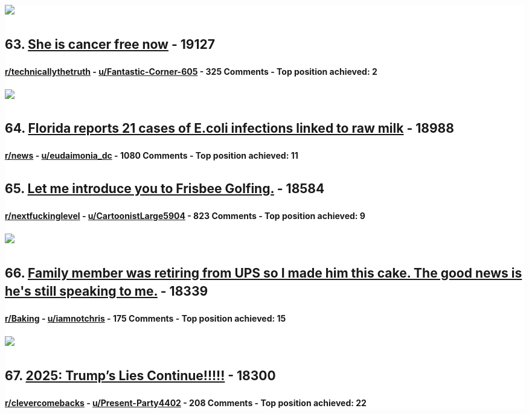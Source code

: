 <a href="https://v.redd.it/ps2jjh4l9zgf1"><img src="https://external-preview.redd.it/cmQyOTlxNWw5emdmMY1hv52vMNcsFYgWHZd5hdQk8GG6-Lt2vlC6RsUQ4VPD.png?width=140&amp;height=90&amp;crop=140:90,smart&amp;format=jpg&amp;v=enabled&amp;lthumb=true&amp;s=454542834a20d040f6dfcd390efa88f1e0a943cc"></img></a>

## 63. [She is cancer free now](http://reddit.com/r/technicallythetruth/comments/1mhlgu8/she_is_cancer_free_now/) - 19127
#### [r/technicallythetruth](http://reddit.com/r/technicallythetruth) - [u/Fantastic-Corner-605](http://reddit.com/u/Fantastic-Corner-605) - 325 Comments - Top position achieved: 2

<a href="https://i.redd.it/ge7v4mpop1hf1.jpeg"><img src="https://b.thumbs.redditmedia.com/1mYaTma_XSUrg_cdq1bCJ2Gt5YQmjbYl4NE0McKFQIY.jpg"></img></a>

## 64. [Florida reports 21 cases of E.coli infections linked to raw milk](http://reddit.com/r/news/comments/1mho423/florida_reports_21_cases_of_ecoli_infections/) - 18988
#### [r/news](http://reddit.com/r/news) - [u/eudaimonia_dc](http://reddit.com/u/eudaimonia_dc) - 1080 Comments - Top position achieved: 11

## 65. [Let me introduce you to Frisbee Golfing.](http://reddit.com/r/nextfuckinglevel/comments/1mh97m5/let_me_introduce_you_to_frisbee_golfing/) - 18584
#### [r/nextfuckinglevel](http://reddit.com/r/nextfuckinglevel) - [u/CartoonistLarge5904](http://reddit.com/u/CartoonistLarge5904) - 823 Comments - Top position achieved: 9

<a href="https://v.redd.it/vin5ebqc6zgf1"><img src="https://external-preview.redd.it/M3FybjRicWM2emdmMZbOpKY0_ENgmb_Tq6xaoL0ULtJxxb061i0X8DUFfDFk.png?width=140&amp;height=140&amp;crop=140:140,smart&amp;format=jpg&amp;v=enabled&amp;lthumb=true&amp;s=abd7d1c2af736fdc799cfd3ac7635dc340925b3e"></img></a>

## 66. [Family member was retiring from UPS so I made him this cake. The good news is he's still speaking to me.](http://reddit.com/r/Baking/comments/1mh12ba/family_member_was_retiring_from_ups_so_i_made_him/) - 18339
#### [r/Baking](http://reddit.com/r/Baking) - [u/iamnotchris](http://reddit.com/u/iamnotchris) - 175 Comments - Top position achieved: 15

<a href="https://www.reddit.com/gallery/1mh12ba"><img src="https://b.thumbs.redditmedia.com/j5XpSo7E_UpO81DFn4hMXq0M9U2b-7vQv9Xxz4WertU.jpg"></img></a>

## 67. [2025: Trump’s Lies Continue!!!!!](http://reddit.com/r/clevercomebacks/comments/1mho996/2025_trumps_lies_continue/) - 18300
#### [r/clevercomebacks](http://reddit.com/r/clevercomebacks) - [u/Present-Party4402](http://reddit.com/u/Present-Party4402) - 208 Comments - Top position achieved: 22
